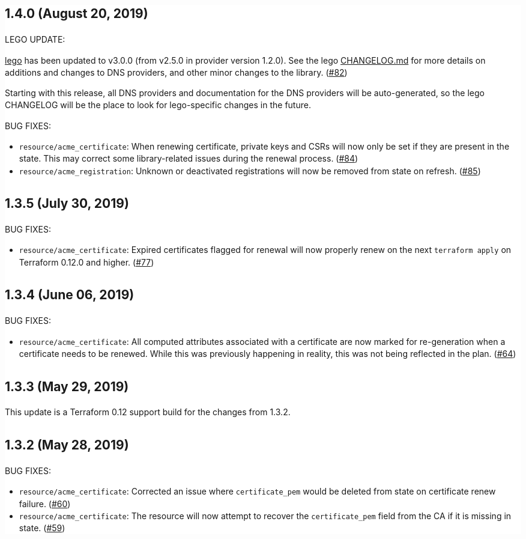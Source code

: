 ## 1.4.0 (August 20, 2019)

LEGO UPDATE:

[lego](https://github.com/go-acme/lego) has been updated to v3.0.0 (from v2.5.0
in provider version 1.2.0). See the lego
[CHANGELOG.md](https://github.com/go-acme/lego/blob/v3.0.0/CHANGELOG.md) for
more details on additions and changes to DNS providers, and other minor changes
to the library. ([#82](https://github.com/terraform-providers/terraform-provider-acme/issues/82))

Starting with this release, all DNS providers and documentation for the DNS
providers will be auto-generated, so the lego CHANGELOG will be the place to
look for lego-specific changes in the future.

BUG FIXES:

* `resource/acme_certificate`: When renewing certificate, private keys and CSRs
  will now only be set if they are present in the state. This may correct some
  library-related issues during the renewal process. ([#84](https://github.com/terraform-providers/terraform-provider-acme/issues/84))
* `resource/acme_registration`: Unknown or deactivated registrations will now be
  removed from state on refresh. ([#85](https://github.com/terraform-providers/terraform-provider-acme/issues/85))

## 1.3.5 (July 30, 2019)

BUG FIXES:

* `resource/acme_certificate`: Expired certificates flagged for renewal will now
  properly renew on the next `terraform apply` on Terraform 0.12.0 and higher.
  ([#77](https://github.com/terraform-providers/terraform-provider-acme/issues/77))

## 1.3.4 (June 06, 2019)

BUG FIXES:

* `resource/acme_certificate`: All computed attributes associated with a
  certificate are now marked for re-generation when a certificate needs to be
  renewed. While this was previously happening in reality, this was not being
  reflected in the plan. ([#64](https://github.com/terraform-providers/terraform-provider-acme/issues/64))

## 1.3.3 (May 29, 2019)

This update is a Terraform 0.12 support build for the changes from 1.3.2.

## 1.3.2 (May 28, 2019)

BUG FIXES:

* `resource/acme_certificate`: Corrected an issue where `certificate_pem` would
  be deleted from state on certificate renew failure. ([#60](https://github.com/terraform-providers/terraform-provider-acme/issues/60))
* `resource/acme_certificate`: The resource will now attempt to recover the
  `certificate_pem` field from the CA if it is missing in state. ([#59](https://github.com/terraform-providers/terraform-provider-acme/issues/59))

